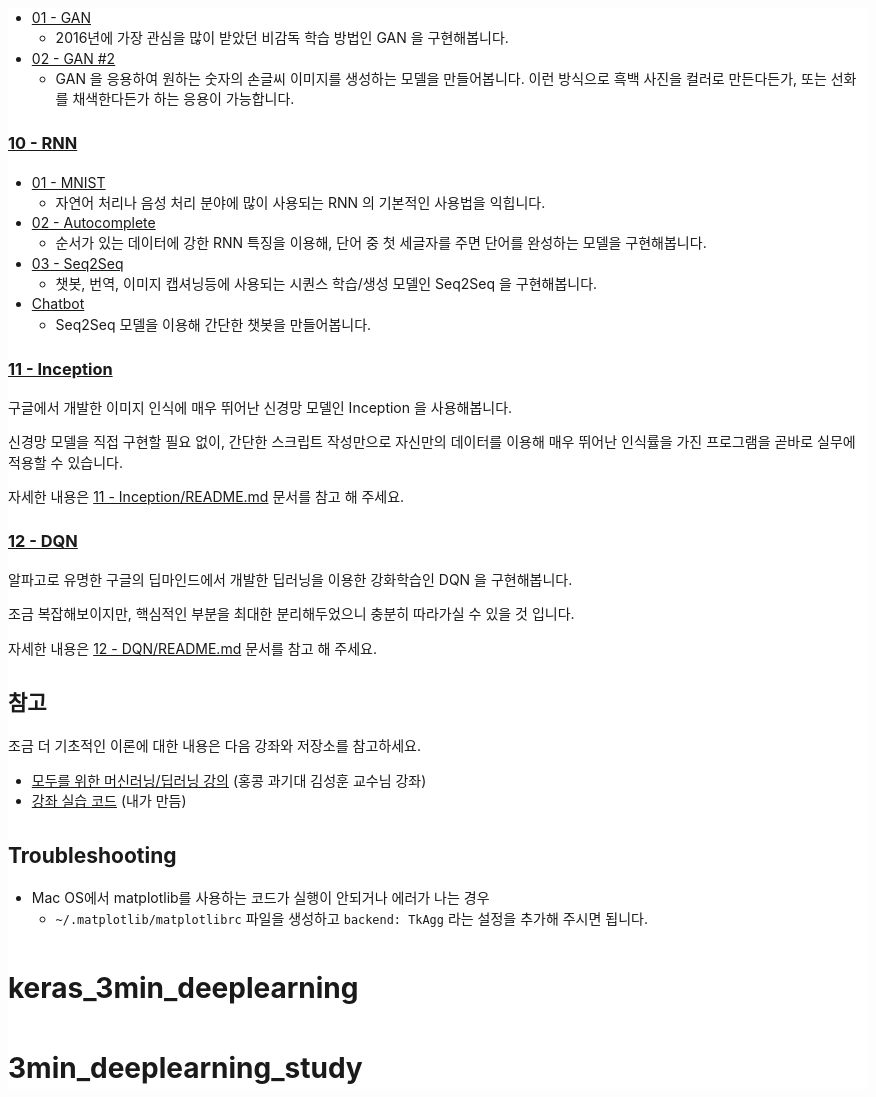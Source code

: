 - [01 - GAN](09%20-%20GAN/01%20-%20GAN.py)
  - 2016년에 가장 관심을 많이 받았던 비감독 학습 방법인 GAN 을 구현해봅니다.
- [02 - GAN #2](09%20-%20GAN/02%20-%20GAN2.py)
  - GAN 을 응용하여 원하는 숫자의 손글씨 이미지를 생성하는 모델을 만들어봅니다. 이런 방식으로 흑백 사진을 컬러로 만든다든가, 또는 선화를 채색한다든가 하는 응용이 가능합니다.

### [10 - RNN](10%20-%20RNN)

- [01 - MNIST](10%20-%20RNN/01%20-%20MNIST.py)
  - 자연어 처리나 음성 처리 분야에 많이 사용되는 RNN 의 기본적인 사용법을 익힙니다.
- [02 - Autocomplete](10%20-%20RNN/02%20-%20Autocomplete.py)
  - 순서가 있는 데이터에 강한 RNN 특징을 이용해, 단어 중 첫 세글자를 주면 단어를 완성하는 모델을 구현해봅니다.
- [03 - Seq2Seq](10%20-%20RNN/03%20-%20Seq2Seq.py)
  - 챗봇, 번역, 이미지 캡셔닝등에 사용되는 시퀀스 학습/생성 모델인 Seq2Seq 을 구현해봅니다.
- [Chatbot](10%20-%20RNN/ChatBot)
  - Seq2Seq 모델을 이용해 간단한 챗봇을 만들어봅니다.

### [11 - Inception](11%20-%20Inception)

구글에서 개발한 이미지 인식에 매우 뛰어난 신경망 모델인 Inception 을 사용해봅니다.

신경망 모델을 직접 구현할 필요 없이, 간단한 스크립트 작성만으로 자신만의 데이터를 이용해 매우 뛰어난 인식률을 가진 프로그램을 곧바로 실무에 적용할 수 있습니다.

자세한 내용은 [11 - Inception/README.md](11%20-%20Inception/README.md) 문서를 참고 해 주세요.

### [12 - DQN](12%20-%20DQN)

알파고로 유명한 구글의 딥마인드에서 개발한 딥러닝을 이용한 강화학습인 DQN 을 구현해봅니다.

조금 복잡해보이지만, 핵심적인 부분을 최대한 분리해두었으니 충분히 따라가실 수 있을 것 입니다.

자세한 내용은 [12 - DQN/README.md](12%20-%20DQN/README.md) 문서를 참고 해 주세요.

## 참고

조금 더 기초적인 이론에 대한 내용은 다음 강좌와 저장소를 참고하세요.

- [모두를 위한 머신러닝/딥러닝 강의](https://www.youtube.com/watch?v=BS6O0zOGX4E&list=PLlMkM4tgfjnLSOjrEJN31gZATbcj_MpUm) (홍콩 과기대 김성훈 교수님 강좌)
- [강좌 실습 코드](https://github.com/golbin/TensorFlow-ML-Exercises) (내가 만듬)

## Troubleshooting

- Mac OS에서 matplotlib를 사용하는 코드가 실행이 안되거나 에러가 나는 경우
  - `~/.matplotlib/matplotlibrc` 파일을 생성하고 `backend: TkAgg` 라는 설정을 추가해 주시면 됩니다.
# keras_3min_deeplearning
# 3min_deeplearning_study

